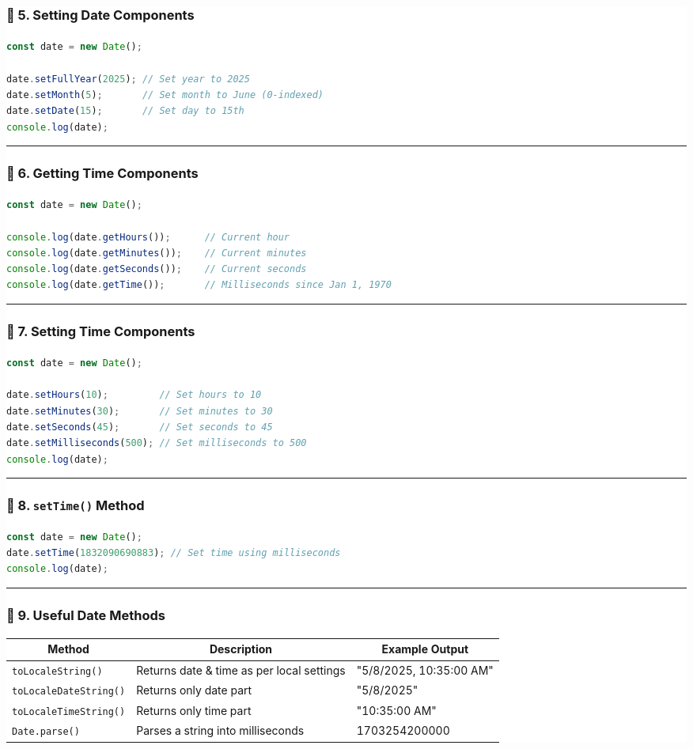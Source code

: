 
### 📌 5. Setting Date Components

```js
const date = new Date();

date.setFullYear(2025); // Set year to 2025
date.setMonth(5);       // Set month to June (0-indexed)
date.setDate(15);       // Set day to 15th
console.log(date);
```

---

### 📌 6. Getting Time Components

```js
const date = new Date();

console.log(date.getHours());      // Current hour
console.log(date.getMinutes());    // Current minutes
console.log(date.getSeconds());    // Current seconds
console.log(date.getTime());       // Milliseconds since Jan 1, 1970
```

---

### 📌 7. Setting Time Components

```js
const date = new Date();

date.setHours(10);         // Set hours to 10
date.setMinutes(30);       // Set minutes to 30
date.setSeconds(45);       // Set seconds to 45
date.setMilliseconds(500); // Set milliseconds to 500
console.log(date);
```

---

### 📌 8. `setTime()` Method

```js
const date = new Date();
date.setTime(1832090690883); // Set time using milliseconds
console.log(date);
```

---

### 📌 9. Useful Date Methods

| Method                 | Description                               | Example Output          |
| ---------------------- | ----------------------------------------- | ----------------------- |
| `toLocaleString()`     | Returns date & time as per local settings | "5/8/2025, 10:35:00 AM" |
| `toLocaleDateString()` | Returns only date part                    | "5/8/2025"              |
| `toLocaleTimeString()` | Returns only time part                    | "10:35:00 AM"           |
| `Date.parse()`         | Parses a string into milliseconds         | 1703254200000           |

